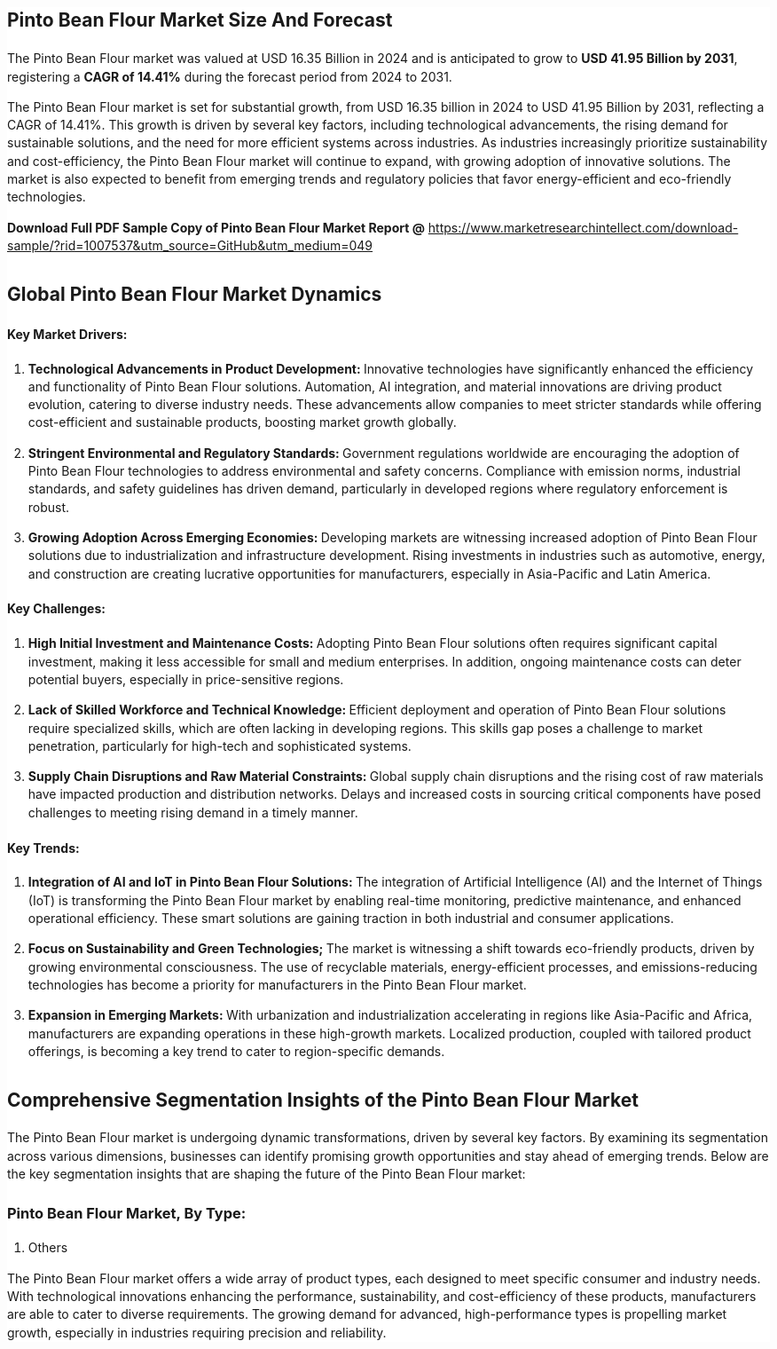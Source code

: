 <h2>Pinto Bean Flour  Market Size And Forecast</h2><p>The Pinto Bean Flour  market was valued at USD 16.35 Billion in 2024 and is anticipated to grow to <strong>USD 41.95 Billion by 2031</strong>, registering a <strong>CAGR of 14.41%</strong> during the forecast period from 2024 to 2031.</p><p>The Pinto Bean Flour  market is set for substantial growth, from USD 16.35 billion in 2024 to USD 41.95 Billion by 2031, reflecting a CAGR of 14.41%. This growth is driven by several key factors, including technological advancements, the rising demand for sustainable solutions, and the need for more efficient systems across industries. As industries increasingly prioritize sustainability and cost-efficiency, the Pinto Bean Flour  market will continue to expand, with growing adoption of innovative solutions. The market is also expected to benefit from emerging trends and regulatory policies that favor energy-efficient and eco-friendly technologies.</p><p><strong>Download Full PDF Sample Copy of Pinto Bean Flour  Market Report @</strong>&nbsp;<a href="https://www.marketresearchintellect.com/download-sample/?rid=1007537&amp;utm_source=GitHub&amp;utm_medium=049">https://www.marketresearchintellect.com/download-sample/?rid=1007537&amp;utm_source=GitHub&amp;utm_medium=049</a></p><h2>Global Pinto Bean Flour  Market Dynamics</h2><h4><strong>Key Market Drivers:</strong></h4><ol><li><p><strong>Technological Advancements in Product Development:&nbsp;</strong>Innovative technologies have significantly enhanced the efficiency and functionality of Pinto Bean Flour  solutions. Automation, AI integration, and material innovations are driving product evolution, catering to diverse industry needs. These advancements allow companies to meet stricter standards while offering cost-efficient and sustainable products, boosting market growth globally.</p></li><li><p><strong>Stringent Environmental and Regulatory Standards:&nbsp;</strong>Government regulations worldwide are encouraging the adoption of Pinto Bean Flour  technologies to address environmental and safety concerns. Compliance with emission norms, industrial standards, and safety guidelines has driven demand, particularly in developed regions where regulatory enforcement is robust.</p></li><li><p><strong>Growing Adoption Across Emerging Economies:&nbsp;</strong>Developing markets are witnessing increased adoption of Pinto Bean Flour  solutions due to industrialization and infrastructure development. Rising investments in industries such as automotive, energy, and construction are creating lucrative opportunities for manufacturers, especially in Asia-Pacific and Latin America.</p></li></ol><h4><strong>Key Challenges:</strong></h4><ol><li><p><strong>High Initial Investment and Maintenance Costs:&nbsp;</strong>Adopting Pinto Bean Flour  solutions often requires significant capital investment, making it less accessible for small and medium enterprises. In addition, ongoing maintenance costs can deter potential buyers, especially in price-sensitive regions.</p></li><li><p><strong>Lack of Skilled Workforce and Technical Knowledge:&nbsp;</strong>Efficient deployment and operation of Pinto Bean Flour  solutions require specialized skills, which are often lacking in developing regions. This skills gap poses a challenge to market penetration, particularly for high-tech and sophisticated systems.</p></li><li><p><strong>Supply Chain Disruptions and Raw Material Constraints:&nbsp;</strong>Global supply chain disruptions and the rising cost of raw materials have impacted production and distribution networks. Delays and increased costs in sourcing critical components have posed challenges to meeting rising demand in a timely manner.</p></li></ol><h4><strong>Key Trends:</strong></h4><ol><li><p><strong>Integration of AI and IoT in Pinto Bean Flour  Solutions:&nbsp;</strong>The integration of Artificial Intelligence (AI) and the Internet of Things (IoT) is transforming the Pinto Bean Flour  market by enabling real-time monitoring, predictive maintenance, and enhanced operational efficiency. These smart solutions are gaining traction in both industrial and consumer applications.</p></li><li><p><strong>Focus on Sustainability and Green Technologies;&nbsp;</strong>The market is witnessing a shift towards eco-friendly products, driven by growing environmental consciousness. The use of recyclable materials, energy-efficient processes, and emissions-reducing technologies has become a priority for manufacturers in the Pinto Bean Flour  market.</p></li><li><p><strong>Expansion in Emerging Markets:&nbsp;</strong>With urbanization and industrialization accelerating in regions like Asia-Pacific and Africa, manufacturers are expanding operations in these high-growth markets. Localized production, coupled with tailored product offerings, is becoming a key trend to cater to region-specific demands.</p></li></ol><div class="article-main__content" data-test-id="publishing-text-block"><h2>Comprehensive Segmentation Insights of the Pinto Bean Flour  Market</h2><p>The Pinto Bean Flour  market is undergoing dynamic transformations, driven by several key factors. By examining its segmentation across various dimensions, businesses can identify promising growth opportunities and stay ahead of emerging trends. Below are the key segmentation insights that are shaping the future of the Pinto Bean Flour  market:</p><h3><strong>Pinto Bean Flour  Market, By Type:<br /></strong></h3><ol><li>Others</li></ol><p>The Pinto Bean Flour  market offers a wide array of product types, each designed to meet specific consumer and industry needs. With technological innovations enhancing the performance, sustainability, and cost-efficiency of these products, manufacturers are able to cater to diverse requirements. The growing demand for advanced, high-performance types is propelling market growth, especially in industries requiring precision and reliability.